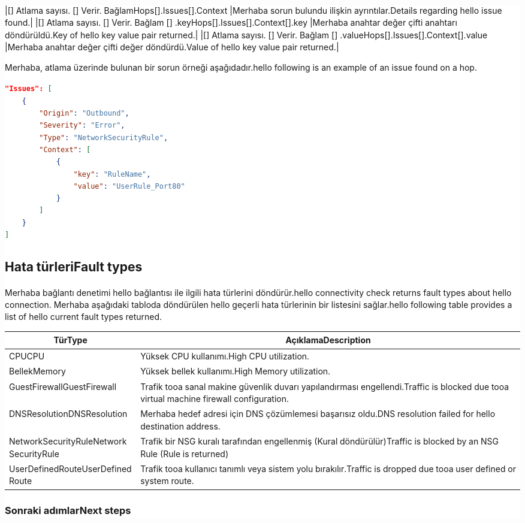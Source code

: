 |<span data-ttu-id="48fc3-169">[] Atlama sayısı. [] Verir. Bağlam</span><span class="sxs-lookup"><span data-stu-id="48fc3-169">Hops[].Issues[].Context</span></span> |<span data-ttu-id="48fc3-170">Merhaba sorun bulundu ilişkin ayrıntılar.</span><span class="sxs-lookup"><span data-stu-id="48fc3-170">Details regarding hello issue found.</span></span>|
|<span data-ttu-id="48fc3-171">[] Atlama sayısı. [] Verir. Bağlam [] .key</span><span class="sxs-lookup"><span data-stu-id="48fc3-171">Hops[].Issues[].Context[].key</span></span> |<span data-ttu-id="48fc3-172">Merhaba anahtar değer çifti anahtarı döndürüldü.</span><span class="sxs-lookup"><span data-stu-id="48fc3-172">Key of hello key value pair returned.</span></span>|
|<span data-ttu-id="48fc3-173">[] Atlama sayısı. [] Verir. Bağlam [] .value</span><span class="sxs-lookup"><span data-stu-id="48fc3-173">Hops[].Issues[].Context[].value</span></span> |<span data-ttu-id="48fc3-174">Merhaba anahtar değer çifti değer döndürdü.</span><span class="sxs-lookup"><span data-stu-id="48fc3-174">Value of hello key value pair returned.</span></span>|

<span data-ttu-id="48fc3-175">Merhaba, atlama üzerinde bulunan bir sorun örneği aşağıdadır.</span><span class="sxs-lookup"><span data-stu-id="48fc3-175">hello following is an example of an issue found on a hop.</span></span>

```json
"Issues": [
    {
        "Origin": "Outbound",
        "Severity": "Error",
        "Type": "NetworkSecurityRule",
        "Context": [
            {
                "key": "RuleName",
                "value": "UserRule_Port80"
            }
        ]
    }
]
```
## <a name="fault-types"></a><span data-ttu-id="48fc3-176">Hata türleri</span><span class="sxs-lookup"><span data-stu-id="48fc3-176">Fault types</span></span>

<span data-ttu-id="48fc3-177">Merhaba bağlantı denetimi hello bağlantısı ile ilgili hata türlerini döndürür.</span><span class="sxs-lookup"><span data-stu-id="48fc3-177">hello connectivity check returns fault types about hello connection.</span></span> <span data-ttu-id="48fc3-178">Merhaba aşağıdaki tabloda döndürülen hello geçerli hata türlerinin bir listesini sağlar.</span><span class="sxs-lookup"><span data-stu-id="48fc3-178">hello following table provides a list of hello current fault types returned.</span></span>

|<span data-ttu-id="48fc3-179">Tür</span><span class="sxs-lookup"><span data-stu-id="48fc3-179">Type</span></span>  |<span data-ttu-id="48fc3-180">Açıklama</span><span class="sxs-lookup"><span data-stu-id="48fc3-180">Description</span></span>  |
|---------|---------|
|<span data-ttu-id="48fc3-181">CPU</span><span class="sxs-lookup"><span data-stu-id="48fc3-181">CPU</span></span>     | <span data-ttu-id="48fc3-182">Yüksek CPU kullanımı.</span><span class="sxs-lookup"><span data-stu-id="48fc3-182">High CPU utilization.</span></span>       |
|<span data-ttu-id="48fc3-183">Bellek</span><span class="sxs-lookup"><span data-stu-id="48fc3-183">Memory</span></span>     | <span data-ttu-id="48fc3-184">Yüksek bellek kullanımı.</span><span class="sxs-lookup"><span data-stu-id="48fc3-184">High Memory utilization.</span></span>       |
|<span data-ttu-id="48fc3-185">GuestFirewall</span><span class="sxs-lookup"><span data-stu-id="48fc3-185">GuestFirewall</span></span>     | <span data-ttu-id="48fc3-186">Trafik tooa sanal makine güvenlik duvarı yapılandırması engellendi.</span><span class="sxs-lookup"><span data-stu-id="48fc3-186">Traffic is blocked due tooa virtual machine firewall configuration.</span></span>        |
|<span data-ttu-id="48fc3-187">DNSResolution</span><span class="sxs-lookup"><span data-stu-id="48fc3-187">DNSResolution</span></span>     | <span data-ttu-id="48fc3-188">Merhaba hedef adresi için DNS çözümlemesi başarısız oldu.</span><span class="sxs-lookup"><span data-stu-id="48fc3-188">DNS resolution failed for hello destination address.</span></span>        |
|<span data-ttu-id="48fc3-189">NetworkSecurityRule</span><span class="sxs-lookup"><span data-stu-id="48fc3-189">NetworkSecurityRule</span></span>    | <span data-ttu-id="48fc3-190">Trafik bir NSG kuralı tarafından engellenmiş (Kural döndürülür)</span><span class="sxs-lookup"><span data-stu-id="48fc3-190">Traffic is blocked by an NSG Rule (Rule is returned)</span></span>        |
|<span data-ttu-id="48fc3-191">UserDefinedRoute</span><span class="sxs-lookup"><span data-stu-id="48fc3-191">UserDefinedRoute</span></span>|<span data-ttu-id="48fc3-192">Trafik tooa kullanıcı tanımlı veya sistem yolu bırakılır.</span><span class="sxs-lookup"><span data-stu-id="48fc3-192">Traffic is dropped due tooa user defined or system route.</span></span> |

### <a name="next-steps"></a><span data-ttu-id="48fc3-193">Sonraki adımlar</span><span class="sxs-lookup"><span data-stu-id="48fc3-193">Next steps</span></span>
